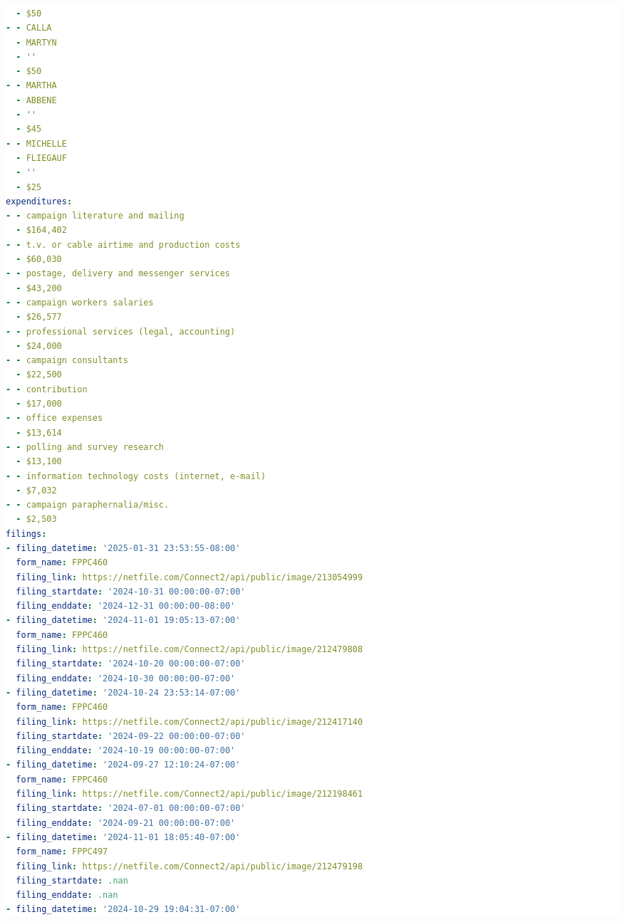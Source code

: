 ```yaml
  - $50
- - CALLA
  - MARTYN
  - ''
  - $50
- - MARTHA
  - ABBENE
  - ''
  - $45
- - MICHELLE
  - FLIEGAUF
  - ''
  - $25
expenditures:
- - campaign literature and mailing
  - $164,402
- - t.v. or cable airtime and production costs
  - $60,030
- - postage, delivery and messenger services
  - $43,200
- - campaign workers salaries
  - $26,577
- - professional services (legal, accounting)
  - $24,000
- - campaign consultants
  - $22,500
- - contribution
  - $17,000
- - office expenses
  - $13,614
- - polling and survey research
  - $13,100
- - information technology costs (internet, e-mail)
  - $7,032
- - campaign paraphernalia/misc.
  - $2,503
filings:
- filing_datetime: '2025-01-31 23:53:55-08:00'
  form_name: FPPC460
  filing_link: https://netfile.com/Connect2/api/public/image/213054999
  filing_startdate: '2024-10-31 00:00:00-07:00'
  filing_enddate: '2024-12-31 00:00:00-08:00'
- filing_datetime: '2024-11-01 19:05:13-07:00'
  form_name: FPPC460
  filing_link: https://netfile.com/Connect2/api/public/image/212479808
  filing_startdate: '2024-10-20 00:00:00-07:00'
  filing_enddate: '2024-10-30 00:00:00-07:00'
- filing_datetime: '2024-10-24 23:53:14-07:00'
  form_name: FPPC460
  filing_link: https://netfile.com/Connect2/api/public/image/212417140
  filing_startdate: '2024-09-22 00:00:00-07:00'
  filing_enddate: '2024-10-19 00:00:00-07:00'
- filing_datetime: '2024-09-27 12:10:24-07:00'
  form_name: FPPC460
  filing_link: https://netfile.com/Connect2/api/public/image/212198461
  filing_startdate: '2024-07-01 00:00:00-07:00'
  filing_enddate: '2024-09-21 00:00:00-07:00'
- filing_datetime: '2024-11-01 18:05:40-07:00'
  form_name: FPPC497
  filing_link: https://netfile.com/Connect2/api/public/image/212479198
  filing_startdate: .nan
  filing_enddate: .nan
- filing_datetime: '2024-10-29 19:04:31-07:00'
```